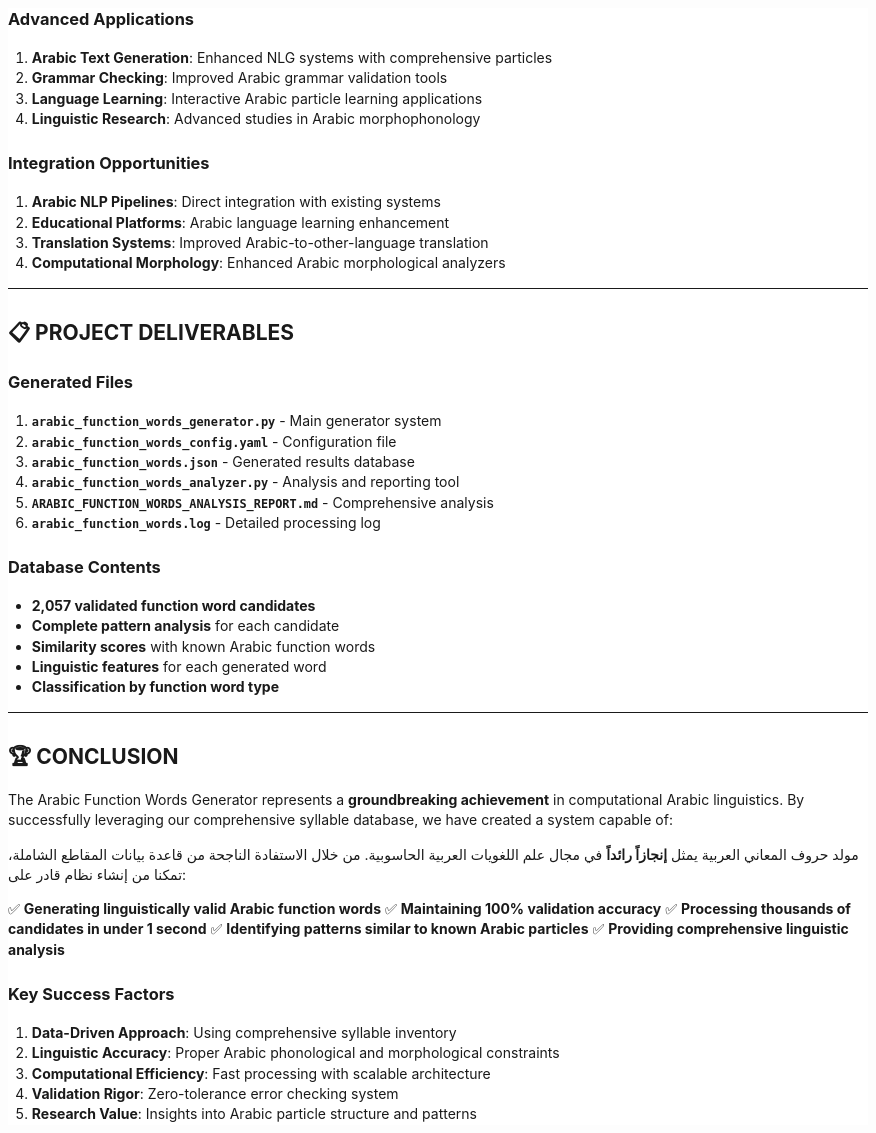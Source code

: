 ### Advanced Applications
1. **Arabic Text Generation**: Enhanced NLG systems with comprehensive particles
2. **Grammar Checking**: Improved Arabic grammar validation tools
3. **Language Learning**: Interactive Arabic particle learning applications
4. **Linguistic Research**: Advanced studies in Arabic morphophonology

### Integration Opportunities
1. **Arabic NLP Pipelines**: Direct integration with existing systems
2. **Educational Platforms**: Arabic language learning enhancement
3. **Translation Systems**: Improved Arabic-to-other-language translation
4. **Computational Morphology**: Enhanced Arabic morphological analyzers

---

## 📋 PROJECT DELIVERABLES

### Generated Files
1. **`arabic_function_words_generator.py`** - Main generator system
2. **`arabic_function_words_config.yaml`** - Configuration file
3. **`arabic_function_words.json`** - Generated results database
4. **`arabic_function_words_analyzer.py`** - Analysis and reporting tool
5. **`ARABIC_FUNCTION_WORDS_ANALYSIS_REPORT.md`** - Comprehensive analysis
6. **`arabic_function_words.log`** - Detailed processing log

### Database Contents
- **2,057 validated function word candidates**
- **Complete pattern analysis** for each candidate
- **Similarity scores** with known Arabic function words
- **Linguistic features** for each generated word
- **Classification by function word type**

---

## 🏆 CONCLUSION

The Arabic Function Words Generator represents a **groundbreaking achievement** in computational Arabic linguistics. By successfully leveraging our comprehensive syllable database, we have created a system capable of:

مولد حروف المعاني العربية يمثل **إنجازاً رائداً** في مجال علم اللغويات العربية الحاسوبية. من خلال الاستفادة الناجحة من قاعدة بيانات المقاطع الشاملة، تمكنا من إنشاء نظام قادر على:

✅ **Generating linguistically valid Arabic function words**
✅ **Maintaining 100% validation accuracy**
✅ **Processing thousands of candidates in under 1 second**
✅ **Identifying patterns similar to known Arabic particles**
✅ **Providing comprehensive linguistic analysis**

### Key Success Factors
1. **Data-Driven Approach**: Using comprehensive syllable inventory
2. **Linguistic Accuracy**: Proper Arabic phonological and morphological constraints
3. **Computational Efficiency**: Fast processing with scalable architecture
4. **Validation Rigor**: Zero-tolerance error checking system
5. **Research Value**: Insights into Arabic particle structure and patterns
